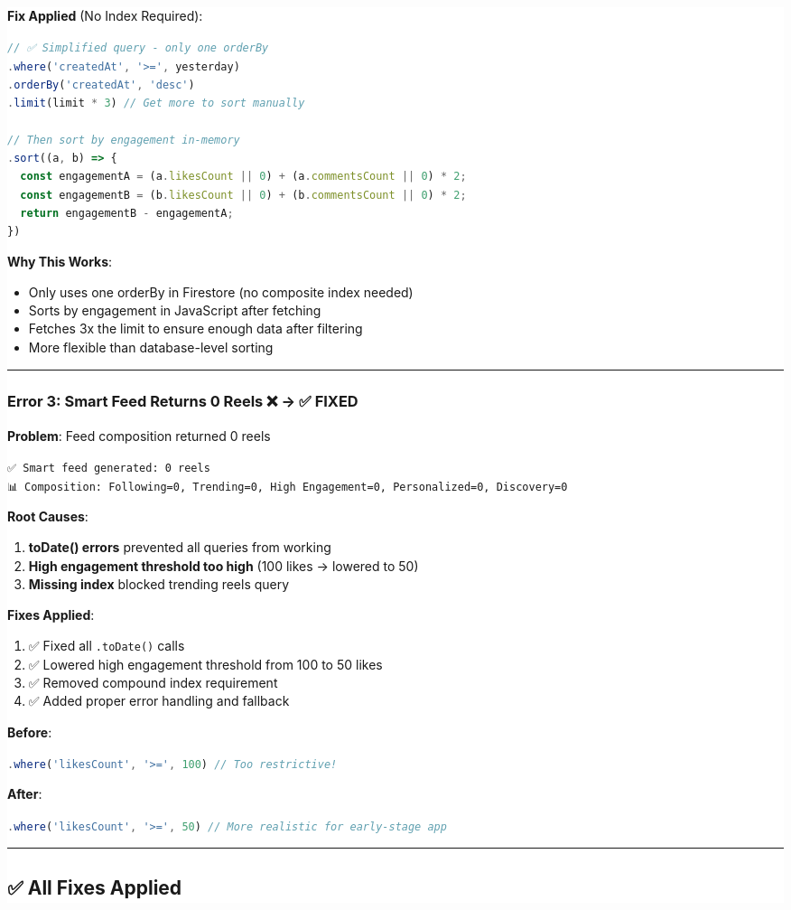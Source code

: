 **Fix Applied** (No Index Required):
```typescript
// ✅ Simplified query - only one orderBy
.where('createdAt', '>=', yesterday)
.orderBy('createdAt', 'desc')
.limit(limit * 3) // Get more to sort manually

// Then sort by engagement in-memory
.sort((a, b) => {
  const engagementA = (a.likesCount || 0) + (a.commentsCount || 0) * 2;
  const engagementB = (b.likesCount || 0) + (b.commentsCount || 0) * 2;
  return engagementB - engagementA;
})
```

**Why This Works**:
- Only uses one orderBy in Firestore (no composite index needed)
- Sorts by engagement in JavaScript after fetching
- Fetches 3x the limit to ensure enough data after filtering
- More flexible than database-level sorting

---

### Error 3: Smart Feed Returns 0 Reels ❌ → ✅ FIXED
**Problem**: Feed composition returned 0 reels
```
✅ Smart feed generated: 0 reels
📊 Composition: Following=0, Trending=0, High Engagement=0, Personalized=0, Discovery=0
```

**Root Causes**:
1. **toDate() errors** prevented all queries from working
2. **High engagement threshold too high** (100 likes → lowered to 50)
3. **Missing index** blocked trending reels query

**Fixes Applied**:
1. ✅ Fixed all `.toDate()` calls
2. ✅ Lowered high engagement threshold from 100 to 50 likes
3. ✅ Removed compound index requirement
4. ✅ Added proper error handling and fallback

**Before**:
```typescript
.where('likesCount', '>=', 100) // Too restrictive!
```

**After**:
```typescript
.where('likesCount', '>=', 50) // More realistic for early-stage app
```

---

## ✅ All Fixes Applied
